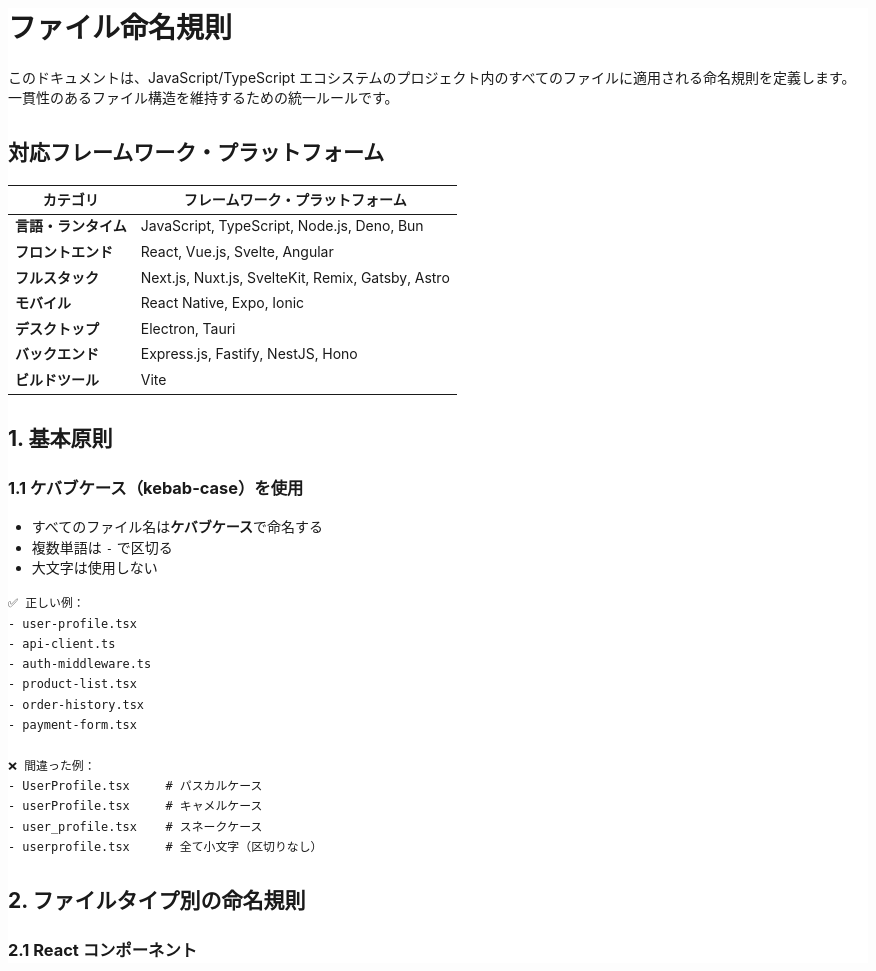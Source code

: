 # ファイル命名規則

このドキュメントは、JavaScript/TypeScript エコシステムのプロジェクト内のすべてのファイルに適用される命名規則を定義します。一貫性のあるファイル構造を維持するための統一ルールです。

## 対応フレームワーク・プラットフォーム

| カテゴリ             | フレームワーク・プラットフォーム                  |
| -------------------- | ------------------------------------------------- |
| **言語・ランタイム** | JavaScript, TypeScript, Node.js, Deno, Bun        |
| **フロントエンド**   | React, Vue.js, Svelte, Angular                    |
| **フルスタック**     | Next.js, Nuxt.js, SvelteKit, Remix, Gatsby, Astro |
| **モバイル**         | React Native, Expo, Ionic                         |
| **デスクトップ**     | Electron, Tauri                                   |
| **バックエンド**     | Express.js, Fastify, NestJS, Hono                 |
| **ビルドツール**     | Vite                                              |

## 1. 基本原則

### 1.1 ケバブケース（kebab-case）を使用

- すべてのファイル名は**ケバブケース**で命名する
- 複数単語は `-` で区切る
- 大文字は使用しない

```
✅ 正しい例：
- user-profile.tsx
- api-client.ts
- auth-middleware.ts
- product-list.tsx
- order-history.tsx
- payment-form.tsx

❌ 間違った例：
- UserProfile.tsx     # パスカルケース
- userProfile.tsx     # キャメルケース
- user_profile.tsx    # スネークケース
- userprofile.tsx     # 全て小文字（区切りなし）
```

## 2. ファイルタイプ別の命名規則

### 2.1 React コンポーネント
